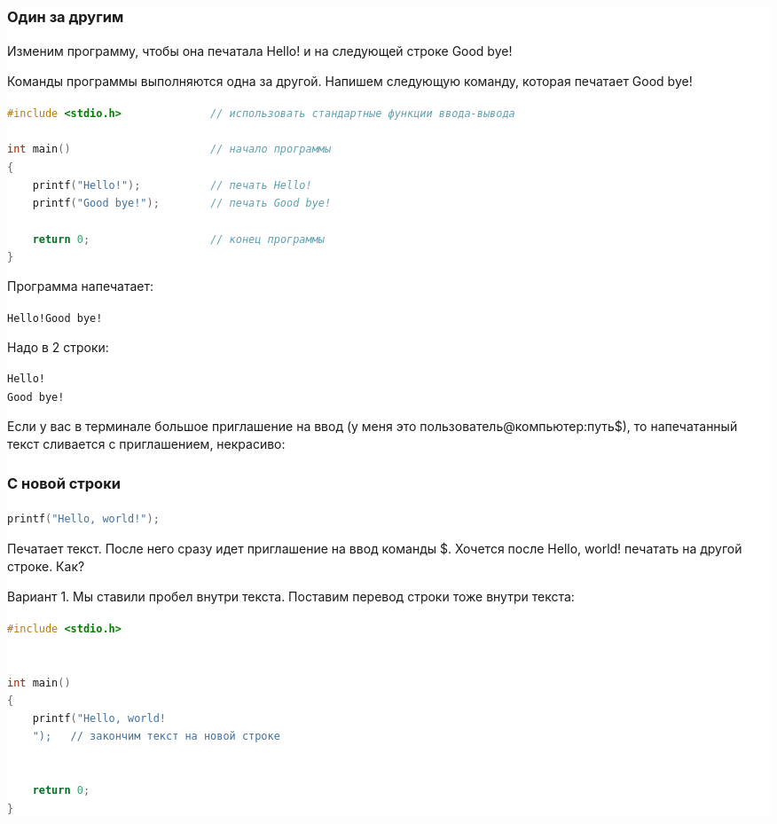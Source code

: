 ### Один за другим
Изменим программу, чтобы она печатала Hello! и на следующей строке Good bye!

Команды программы выполняются одна за другой. Напишем следующую команду, которая печатает Good bye!

```c
#include <stdio.h>              // использовать стандартные функции ввода-вывода

int main()                      // начало программы
{
    printf("Hello!");           // печать Hello!
    printf("Good bye!");        // печать Good bye!

    return 0;                   // конец программы
}
```

Программа напечатает:

```
Hello!Good bye!
```

Надо в 2 строки:

```
Hello!
Good bye!
```

Если у вас в терминале большое приглашение на ввод (у меня это пользователь@компьютер:путь$), то напечатанный текст сливается с приглашением, некрасиво:

### С новой строки

```c
printf("Hello, world!");
```

Печатает текст. После него сразу идет приглашение на ввод команды $. Хочется после Hello, world! печатать на другой строке. Как?

Вариант 1. Мы ставили пробел внутри текста. Поставим перевод строки тоже внутри текста:

```c
#include <stdio.h>


int main()
{
    printf("Hello, world!
    ");   // закончим текст на новой строке


    return 0;
}
```
